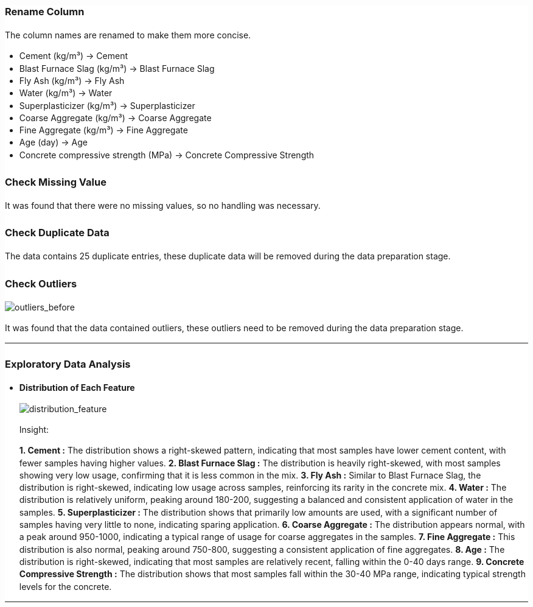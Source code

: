 
### Rename Column

The column names are renamed to make them more concise.
- Cement (kg/m³) -> Cement
- Blast Furnace Slag (kg/m³) -> Blast Furnace Slag
- Fly Ash (kg/m³) -> Fly Ash
- Water (kg/m³) -> Water
- Superplasticizer (kg/m³) -> Superplasticizer
- Coarse Aggregate (kg/m³) -> Coarse Aggregate
- Fine Aggregate (kg/m³) -> Fine Aggregate
- Age (day) -> Age
- Concrete compressive strength (MPa) -> Concrete Compressive Strength

### Check Missing Value

It was found that there were no missing values, so no handling was necessary.

### Check Duplicate Data

The data contains 25 duplicate entries, these duplicate data will be removed during the data preparation stage.

### Check Outliers

![outliers_before](https://github.com/user-attachments/assets/ef321af9-194a-4968-866c-d5bba26f2af8)

It was found that the data contained outliers, these outliers need to be removed during the data preparation stage.

---

### Exploratory Data Analysis

- **Distribution of Each Feature**

  ![distribution_feature](https://github.com/user-attachments/assets/412b68d5-2739-4268-913c-dec246fbb583)

  Insight:
  
  **1. Cement :** The distribution shows a right-skewed pattern, indicating that most samples have lower cement content, with fewer samples having higher values.
  **2. Blast Furnace Slag :** The distribution is heavily right-skewed, with most samples showing very low usage, confirming that it is less common in the mix.
  **3. Fly Ash :** Similar to Blast Furnace Slag, the distribution is right-skewed, indicating low usage across samples, reinforcing its rarity in the concrete mix.
  **4. Water :** The distribution is relatively uniform, peaking around 180-200, suggesting a balanced and consistent application of water in the samples.
  **5. Superplasticizer :** The distribution shows that primarily low amounts are used, with a significant number of samples having very little to none, indicating sparing application.
  **6. Coarse Aggregate :** The distribution appears normal, with a peak around 950-1000, indicating a typical range of usage for coarse aggregates in the samples.
  **7. Fine Aggregate :** This distribution is also normal, peaking around 750-800, suggesting a consistent application of fine aggregates.
  **8. Age :** The distribution is right-skewed, indicating that most samples are relatively recent, falling within the 0-40 days range.
  **9. Concrete Compressive Strength :** The distribution shows that most samples fall within the 30-40 MPa range, indicating typical strength levels for the concrete.
---
